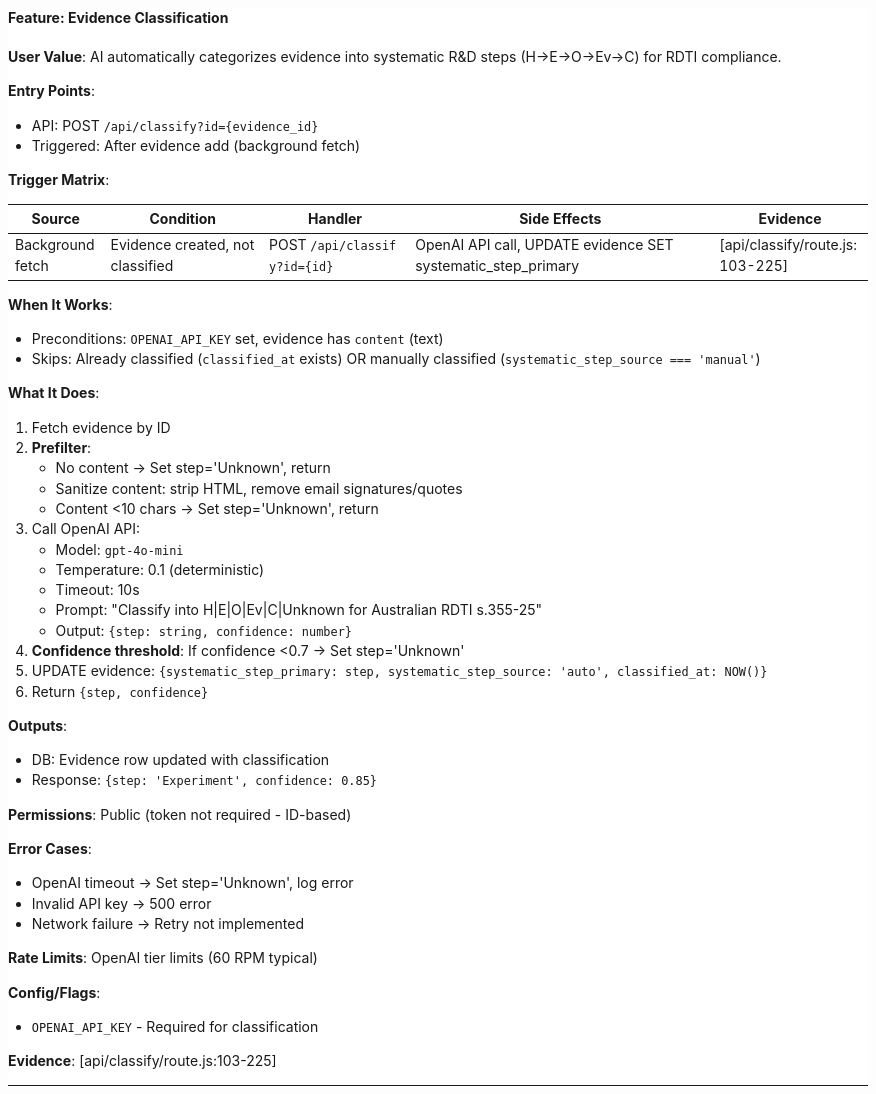 #### **Feature: Evidence Classification**

**User Value**: AI automatically categorizes evidence into systematic R&D steps (H→E→O→Ev→C) for RDTI compliance.

**Entry Points**:
- API: POST `/api/classify?id={evidence_id}`
- Triggered: After evidence add (background fetch)

**Trigger Matrix**:

| Source | Condition | Handler | Side Effects | Evidence |
|--------|-----------|---------|--------------|----------|
| Background fetch | Evidence created, not classified | POST `/api/classify?id={id}` | OpenAI API call, UPDATE evidence SET systematic_step_primary | [api/classify/route.js:103-225] |

**When It Works**:
- Preconditions: `OPENAI_API_KEY` set, evidence has `content` (text)
- Skips: Already classified (`classified_at` exists) OR manually classified (`systematic_step_source === 'manual'`)

**What It Does**:
1. Fetch evidence by ID
2. **Prefilter**:
   - No content → Set step='Unknown', return
   - Sanitize content: strip HTML, remove email signatures/quotes
   - Content <10 chars → Set step='Unknown', return
3. Call OpenAI API:
   - Model: `gpt-4o-mini`
   - Temperature: 0.1 (deterministic)
   - Timeout: 10s
   - Prompt: "Classify into H|E|O|Ev|C|Unknown for Australian RDTI s.355-25"
   - Output: `{step: string, confidence: number}`
4. **Confidence threshold**: If confidence <0.7 → Set step='Unknown'
5. UPDATE evidence: `{systematic_step_primary: step, systematic_step_source: 'auto', classified_at: NOW()}`
6. Return `{step, confidence}`

**Outputs**:
- DB: Evidence row updated with classification
- Response: `{step: 'Experiment', confidence: 0.85}`

**Permissions**: Public (token not required - ID-based)

**Error Cases**:
- OpenAI timeout → Set step='Unknown', log error
- Invalid API key → 500 error
- Network failure → Retry not implemented

**Rate Limits**: OpenAI tier limits (60 RPM typical)

**Config/Flags**:
- `OPENAI_API_KEY` - Required for classification

**Evidence**: [api/classify/route.js:103-225]

---
